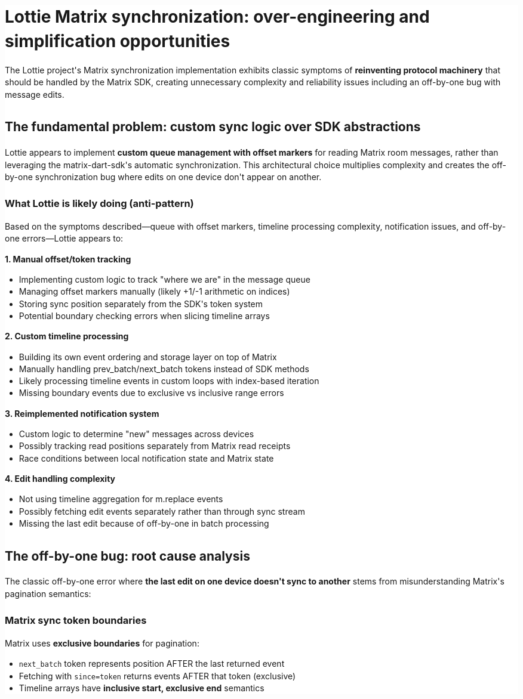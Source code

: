 # Lottie Matrix synchronization: over-engineering and simplification opportunities

The Lottie project's Matrix synchronization implementation exhibits classic symptoms of **reinventing protocol machinery** that should be handled by the Matrix SDK, creating unnecessary complexity and reliability issues including an off-by-one bug with message edits.

## The fundamental problem: custom sync logic over SDK abstractions

Lottie appears to implement **custom queue management with offset markers** for reading Matrix room messages, rather than leveraging the matrix-dart-sdk's automatic synchronization. This architectural choice multiplies complexity and creates the off-by-one synchronization bug where edits on one device don't appear on another.

### What Lottie is likely doing (anti-pattern)

Based on the symptoms described—queue with offset markers, timeline processing complexity, notification issues, and off-by-one errors—Lottie appears to:

**1. Manual offset/token tracking**
- Implementing custom logic to track "where we are" in the message queue
- Managing offset markers manually (likely +1/-1 arithmetic on indices)
- Storing sync position separately from the SDK's token system
- Potential boundary checking errors when slicing timeline arrays

**2. Custom timeline processing**
- Building its own event ordering and storage layer on top of Matrix
- Manually handling prev_batch/next_batch tokens instead of SDK methods
- Likely processing timeline events in custom loops with index-based iteration
- Missing boundary events due to exclusive vs inclusive range errors

**3. Reimplemented notification system**
- Custom logic to determine "new" messages across devices
- Possibly tracking read positions separately from Matrix read receipts
- Race conditions between local notification state and Matrix state

**4. Edit handling complexity**
- Not using timeline aggregation for m.replace events
- Possibly fetching edit events separately rather than through sync stream
- Missing the last edit because of off-by-one in batch processing

## The off-by-one bug: root cause analysis

The classic off-by-one error where **the last edit on one device doesn't sync to another** stems from misunderstanding Matrix's pagination semantics:

### Matrix sync token boundaries

Matrix uses **exclusive boundaries** for pagination:
- `next_batch` token represents position AFTER the last returned event
- Fetching with `since=token` returns events AFTER that token (exclusive)
- Timeline arrays have **inclusive start, exclusive end** semantics
